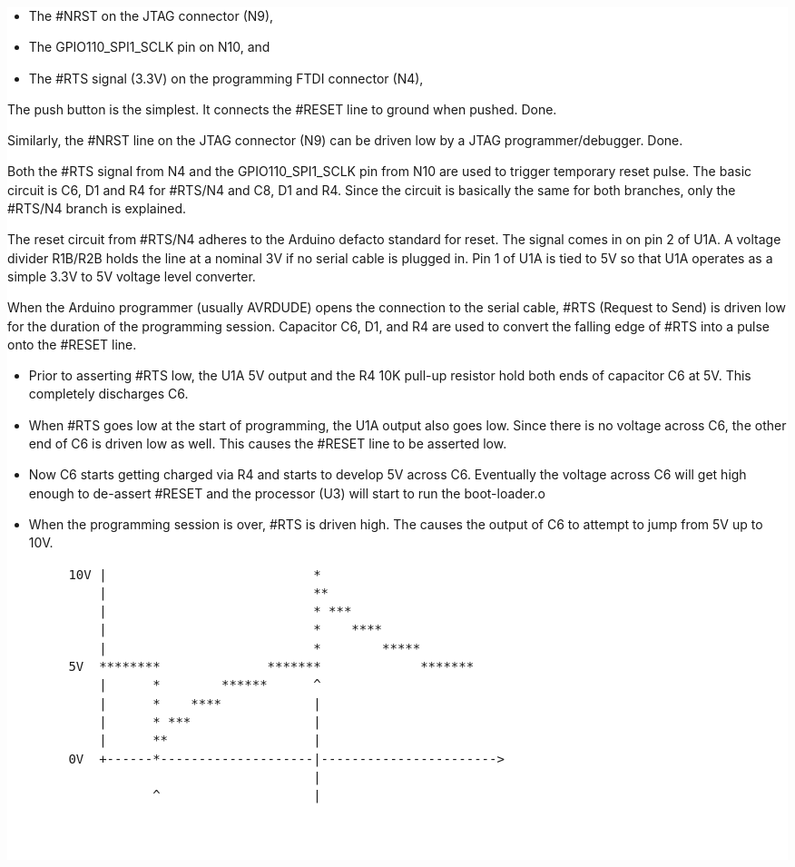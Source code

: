 * The #NRST on the JTAG connector (N9),

* The GPIO110_SPI1_SCLK pin on N10, and

* The #RTS signal (3.3V) on the programming FTDI connector (N4),

The push button is the simplest.  It connects the #RESET line
to ground when pushed.  Done.

Similarly, the #NRST line on the JTAG connector (N9) can be
driven low by a JTAG programmer/debugger.  Done.

Both the #RTS signal from N4 and the GPIO110_SPI1_SCLK pin
from N10 are used to trigger temporary reset pulse.  The basic
circuit is C6, D1 and R4 for #RTS/N4 and C8, D1 and R4.
Since the circuit is basically the same for both branches,
only the #RTS/N4 branch is explained.

The reset circuit from #RTS/N4 adheres to the Arduino defacto
standard for reset.  The signal comes in on pin 2 of U1A.
A voltage divider R1B/R2B holds the line at a nominal 3V
if no serial cable is plugged in.  Pin 1 of U1A is tied
to 5V so that U1A operates as a simple 3.3V to 5V voltage
level converter.

When the Arduino programmer (usually AVRDUDE) opens the connection
to the serial cable, #RTS (Request to Send) is driven low
for the duration of the programming session.  Capacitor C6, D1,
and R4 are used to convert the falling edge of #RTS into a
pulse onto the #RESET line.

* Prior to asserting #RTS low, the U1A 5V output and the
  R4 10K pull-up resistor hold both ends of capacitor C6
  at 5V.  This completely discharges C6.

* When #RTS goes low at the start of programming, the U1A
  output also goes low.  Since there is no voltage across
  C6, the other end of C6 is driven low as well.  This
  causes the #RESET line to be asserted low.

* Now C6 starts getting charged via R4 and starts to develop
  5V across C6.  Eventually the voltage across C6 will get
  high enough to de-assert #RESET and the processor (U3)
  will start to run the boot-loader.o

* When the programming session is over, #RTS is driven high.
  The causes the output of C6 to attempt to jump from 5V
  up to 10V.

<Pre>
        10V |                           *
            |                           **
            |                           * ***
            |                           *    ****
            |                           *        *****
        5V  ********              *******             *******
            |      *        ******      ^
            |      *    ****            |
            |      * ***                |
            |      **                   |
        0V  +------*--------------------|----------------------->
                                        |
                   ^                    |
